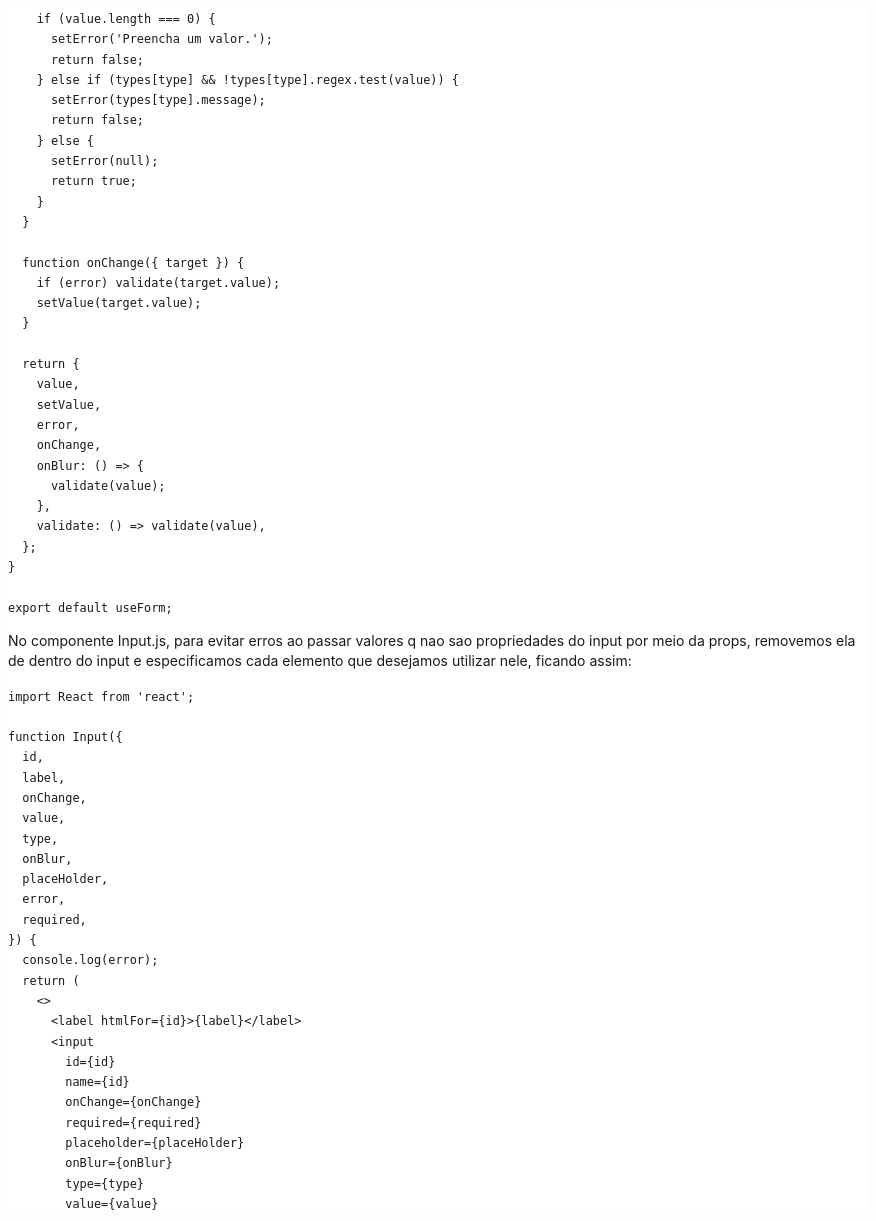 ```
    if (value.length === 0) {
      setError('Preencha um valor.');
      return false;
    } else if (types[type] && !types[type].regex.test(value)) {
      setError(types[type].message);
      return false;
    } else {
      setError(null);
      return true;
    }
  }

  function onChange({ target }) {
    if (error) validate(target.value);
    setValue(target.value);
  }

  return {
    value,
    setValue,
    error,
    onChange,
    onBlur: () => {
      validate(value);
    },
    validate: () => validate(value),
  };
}

export default useForm;

```

No componente Input.js, para evitar erros ao passar valores q nao sao propriedades do input por meio da props, removemos ela de dentro do input e especificamos cada elemento que desejamos utilizar nele, ficando assim:

```
import React from 'react';

function Input({
  id,
  label,
  onChange,
  value,
  type,
  onBlur,
  placeHolder,
  error,
  required,
}) {
  console.log(error);
  return (
    <>
      <label htmlFor={id}>{label}</label>
      <input
        id={id}
        name={id}
        onChange={onChange}
        required={required}
        placeholder={placeHolder}
        onBlur={onBlur}
        type={type}
        value={value}
```